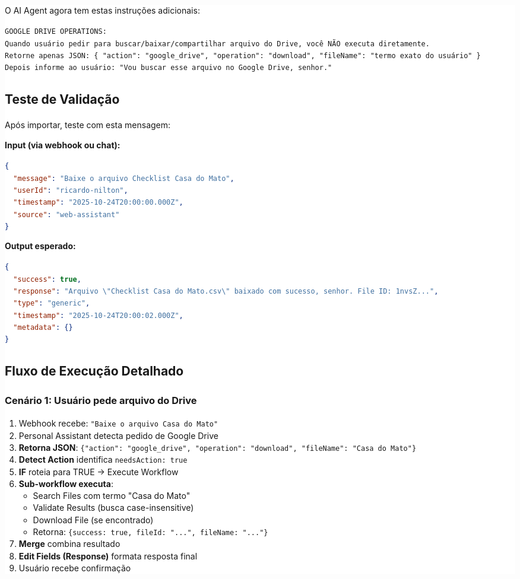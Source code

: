 O AI Agent agora tem estas instruções adicionais:

```
GOOGLE DRIVE OPERATIONS:
Quando usuário pedir para buscar/baixar/compartilhar arquivo do Drive, você NÃO executa diretamente.
Retorne apenas JSON: { "action": "google_drive", "operation": "download", "fileName": "termo exato do usuário" }
Depois informe ao usuário: "Vou buscar esse arquivo no Google Drive, senhor."
```

## Teste de Validação

Após importar, teste com esta mensagem:

**Input (via webhook ou chat):**
```json
{
  "message": "Baixe o arquivo Checklist Casa do Mato",
  "userId": "ricardo-nilton",
  "timestamp": "2025-10-24T20:00:00.000Z",
  "source": "web-assistant"
}
```

**Output esperado:**
```json
{
  "success": true,
  "response": "Arquivo \"Checklist Casa do Mato.csv\" baixado com sucesso, senhor. File ID: 1nvsZ...",
  "type": "generic",
  "timestamp": "2025-10-24T20:00:02.000Z",
  "metadata": {}
}
```

## Fluxo de Execução Detalhado

### Cenário 1: Usuário pede arquivo do Drive

1. Webhook recebe: `"Baixe o arquivo Casa do Mato"`
2. Personal Assistant detecta pedido de Google Drive
3. **Retorna JSON**: `{"action": "google_drive", "operation": "download", "fileName": "Casa do Mato"}`
4. **Detect Action** identifica `needsAction: true`
5. **IF** roteia para TRUE → Execute Workflow
6. **Sub-workflow executa**:
   - Search Files com termo "Casa do Mato"
   - Validate Results (busca case-insensitive)
   - Download File (se encontrado)
   - Retorna: `{success: true, fileId: "...", fileName: "..."}`
7. **Merge** combina resultado
8. **Edit Fields (Response)** formata resposta final
9. Usuário recebe confirmação
